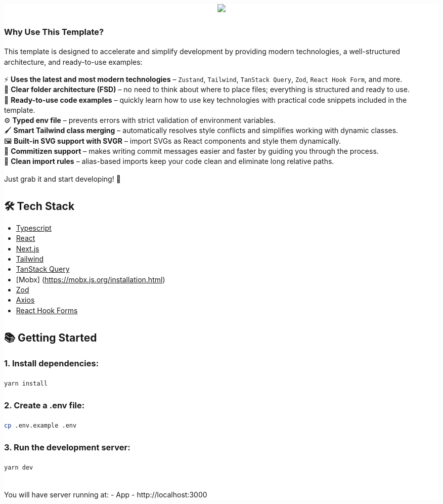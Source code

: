 <div align="center">
 <img width="524" src="https://github.com/user-attachments/assets/73daa1c3-8cf0-4e02-adae-427b36a924a1" />
</div>

### Why Use This Template? <br>
This template is designed to accelerate and simplify development by providing modern technologies, a well-structured architecture, and ready-to-use examples:

⚡ **Uses the latest and most modern technologies** – ```Zustand```, ```Tailwind```, ```TanStack Query```, ```Zod```, ```React Hook Form```, and more. <br>
📂 **Clear folder architecture (FSD)** – no need to think about where to place files; everything is structured and ready to use. <br>
📖 **Ready-to-use code examples** – quickly learn how to use key technologies with practical code snippets included in the template. <br>
⚙️ **Typed env file** – prevents errors with strict validation of environment variables. <br>
🖌️ **Smart Tailwind class merging** – automatically resolves style conflicts and simplifies working with dynamic classes. <br>
🖼️ **Built-in SVG support with SVGR** – import SVGs as React components and style them dynamically. <br>
📝 **Commitizen support** – makes writing commit messages easier and faster by guiding you through the process. <br>
🔗 **Clean import rules** – alias-based imports keep your code clean and eliminate long relative paths. <br>

Just grab it and start developing! 🚀



## 🛠️ Tech Stack
- [Typescript](https://www.typescriptlang.org/)
- [React](https://react.dev/)
- [Next.js](https://nextjs.org/docs)
- [Tailwind](https://tailwindcss.com/)
- [TanStack Query](https://tanstack.com/query/)
- [Mobx] (https://mobx.js.org/installation.html)
- [Zod](https://zod.dev/?id=basic-usage)
- [Axios](https://axios-http.com/docs/intro)
- [React Hook Forms](https://react-hook-form.com/)


## 📚 Getting Started
### 1. Install dependencies:
```bash
yarn install
```
### 2. Create a .env file:
```bash
cp .env.example .env
```
### 3. Run the development server:
```bash
yarn dev
```
</br>
You will have server running at:
- App - http://localhost:3000

